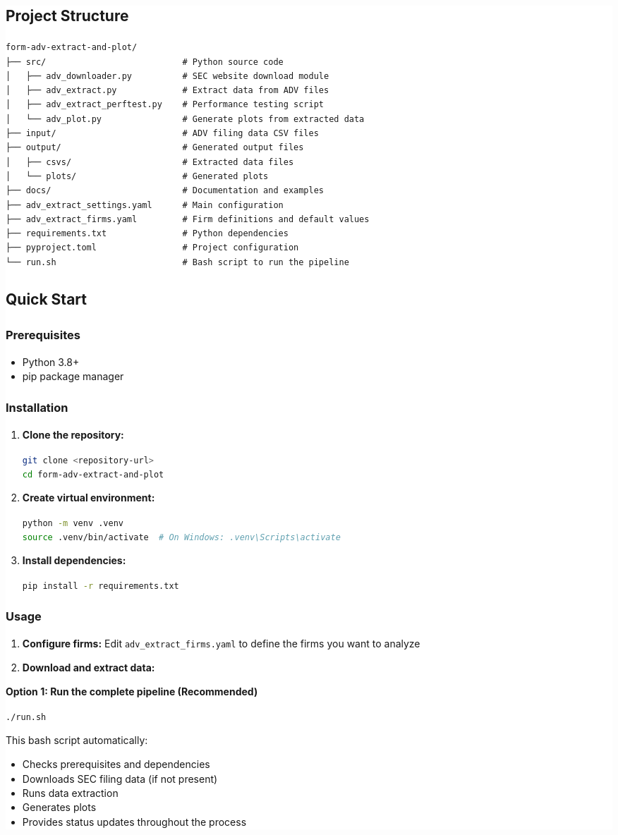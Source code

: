 ## Project Structure

```
form-adv-extract-and-plot/
├── src/                           # Python source code
│   ├── adv_downloader.py          # SEC website download module
│   ├── adv_extract.py             # Extract data from ADV files
│   ├── adv_extract_perftest.py    # Performance testing script
│   └── adv_plot.py                # Generate plots from extracted data
├── input/                         # ADV filing data CSV files
├── output/                        # Generated output files
│   ├── csvs/                      # Extracted data files
│   └── plots/                     # Generated plots
├── docs/                          # Documentation and examples
├── adv_extract_settings.yaml      # Main configuration
├── adv_extract_firms.yaml         # Firm definitions and default values
├── requirements.txt               # Python dependencies
├── pyproject.toml                 # Project configuration
└── run.sh                         # Bash script to run the pipeline
```

## Quick Start

### Prerequisites

- Python 3.8+
- pip package manager

### Installation

1. **Clone the repository:**
   ```bash
   git clone <repository-url>
   cd form-adv-extract-and-plot
   ```

2. **Create virtual environment:**
   ```bash
   python -m venv .venv
   source .venv/bin/activate  # On Windows: .venv\Scripts\activate
   ```

3. **Install dependencies:**
   ```bash
   pip install -r requirements.txt
   ```

### Usage

1. **Configure firms:** Edit `adv_extract_firms.yaml` to define the firms you want to analyze

2. **Download and extract data:**

**Option 1: Run the complete pipeline (Recommended)**
```bash
./run.sh
```
This bash script automatically:
- Checks prerequisites and dependencies
- Downloads SEC filing data (if not present)
- Runs data extraction
- Generates plots
- Provides status updates throughout the process
